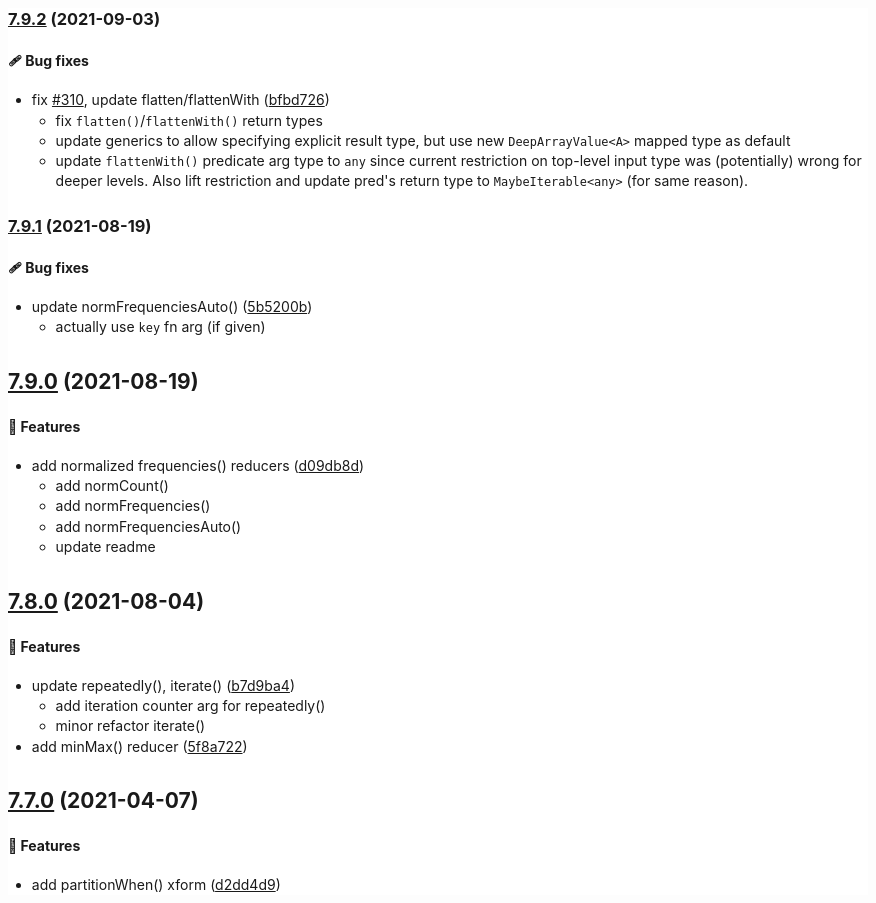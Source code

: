 ### [7.9.2](https://github.com/thi-ng/umbrella/tree/@thi.ng/transducers@7.9.2) (2021-09-03)

#### 🩹 Bug fixes

- fix [#310](https://github.com/thi-ng/umbrella/issues/310), update flatten/flattenWith ([bfbd726](https://github.com/thi-ng/umbrella/commit/bfbd726))
  - fix `flatten()`/`flattenWith()` return types
  - update generics to allow specifying explicit result type, but
    use new `DeepArrayValue<A>` mapped type as default
  - update `flattenWith()` predicate arg type to `any` since current
    restriction on top-level input type was (potentially) wrong for
    deeper levels. Also lift restriction and update pred's return type
    to `MaybeIterable<any>` (for same reason).

### [7.9.1](https://github.com/thi-ng/umbrella/tree/@thi.ng/transducers@7.9.1) (2021-08-19)

#### 🩹 Bug fixes

- update normFrequenciesAuto() ([5b5200b](https://github.com/thi-ng/umbrella/commit/5b5200b))
  - actually use `key` fn arg (if given)

## [7.9.0](https://github.com/thi-ng/umbrella/tree/@thi.ng/transducers@7.9.0) (2021-08-19)

#### 🚀 Features

- add normalized frequencies() reducers ([d09db8d](https://github.com/thi-ng/umbrella/commit/d09db8d))
  - add normCount()
  - add normFrequencies()
  - add normFrequenciesAuto()
  - update readme

## [7.8.0](https://github.com/thi-ng/umbrella/tree/@thi.ng/transducers@7.8.0) (2021-08-04)

#### 🚀 Features

- update repeatedly(), iterate() ([b7d9ba4](https://github.com/thi-ng/umbrella/commit/b7d9ba4))
  - add iteration counter arg for repeatedly()
  - minor refactor iterate()
- add minMax() reducer ([5f8a722](https://github.com/thi-ng/umbrella/commit/5f8a722))

## [7.7.0](https://github.com/thi-ng/umbrella/tree/@thi.ng/transducers@7.7.0) (2021-04-07)

#### 🚀 Features

- add partitionWhen() xform ([d2dd4d9](https://github.com/thi-ng/umbrella/commit/d2dd4d9))
